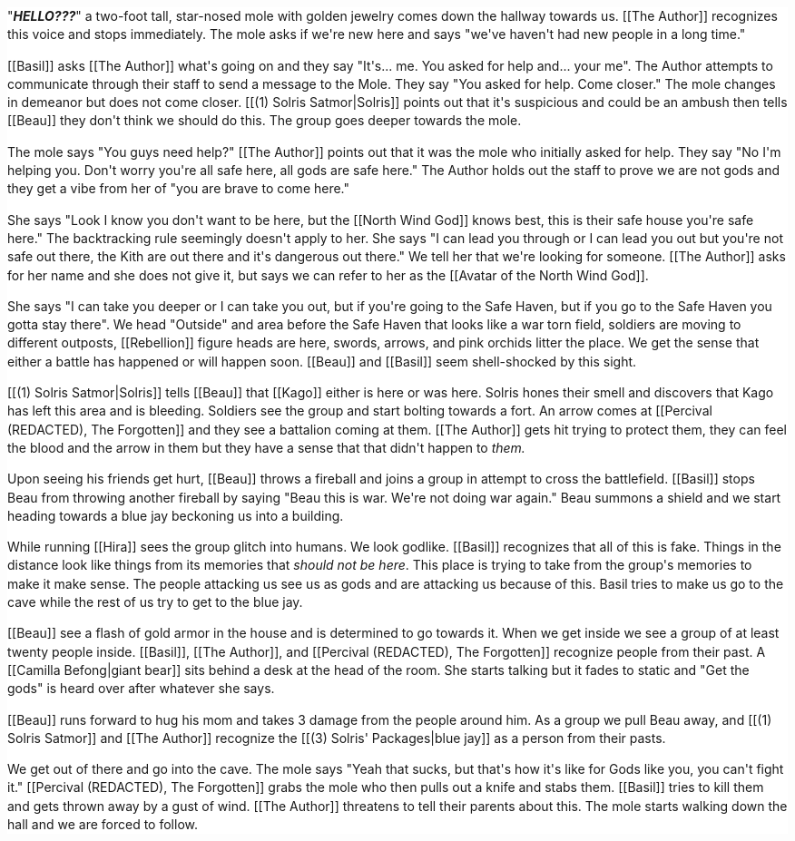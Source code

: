 "***HELLO???***" a two-foot tall, star-nosed mole with golden jewelry comes down the hallway towards us. [[The Author]] recognizes this voice and stops immediately. The mole asks if we're new here and says "we've haven't had new people in a long time." 

[[Basil]] asks [[The Author]] what's going on and they say "It's... me. You asked for help and... your me". The Author attempts to communicate through their staff to send a message to the Mole. They say "You asked for help. Come closer." The mole changes in demeanor but does not come closer. [[(1) Solris Satmor|Solris]] points out that it's suspicious and could be an ambush then tells [[Beau]] they don't think we should do this. The group goes deeper towards the mole. 

The mole says "You guys need help?" [[The Author]] points out that it was the mole who initially asked for help. They say "No I'm helping you. Don't worry you're all safe here, all gods are safe here." The Author holds out the staff to prove we are not gods and they get a vibe from her of "you are brave to come here."

She says "Look I know you don't want to be here, but the [[North Wind God]] knows best, this is their safe house you're safe here." The backtracking rule seemingly doesn't apply to her. She says "I can lead you through or I can lead you out but you're not safe out there, the Kith are out there and it's dangerous out there." We tell her that we're looking for someone. [[The Author]] asks for her name and she does not give it, but says we can refer to her as the [[Avatar of the North Wind God]].

She says "I can take you deeper or I can take you out, but if you're going to the Safe Haven, but if you go to the Safe Haven you gotta stay there". We head "Outside" and area before the Safe Haven that looks like a war torn field, soldiers are moving to different outposts, [[Rebellion]] figure heads are here, swords, arrows, and pink orchids litter the place. We get the sense that either a battle has happened or will happen soon. [[Beau]] and [[Basil]] seem shell-shocked by this sight. 

[[(1) Solris Satmor|Solris]] tells [[Beau]] that [[Kago]] either is here or was here. Solris hones their smell and discovers that Kago has left this area and is bleeding. Soldiers see the group and start bolting towards a fort. An arrow comes at [[Percival (REDACTED), The Forgotten]] and they see a battalion coming at them. [[The Author]] gets hit trying to protect them, they can feel the blood and the arrow in them but they have a sense that that didn't happen to *them.*

Upon seeing his friends get hurt, [[Beau]] throws a fireball and joins a group in attempt to cross the battlefield. [[Basil]] stops Beau from throwing another fireball by saying "Beau this is war. We're not doing war again." Beau summons a shield and we start heading towards a blue jay beckoning us into a building.

While running [[Hira]] sees the group glitch into humans. We look godlike. [[Basil]] recognizes that all of this is fake. Things in the distance look like things from its memories that *should not be here*. This place is trying to take from the group's memories to make it make sense. The people attacking us see us as gods and are attacking us because of this. Basil tries to make us go to the cave while the rest of us try to get to the blue jay. 

[[Beau]] see a flash of gold armor in the house and is determined to go towards it. When we get inside we see a group of at least twenty people inside. [[Basil]], [[The Author]], and [[Percival (REDACTED), The Forgotten]] recognize people from their past. A [[Camilla Befong|giant bear]] sits behind a desk at the head of the room. She starts talking but it fades to static and "Get the gods" is heard over after whatever she says.

[[Beau]] runs forward to hug his mom and takes 3 damage from the people around him. As a group we pull Beau away, and [[(1) Solris Satmor]] and [[The Author]] recognize the [[(3) Solris' Packages|blue jay]] as a person from their pasts.

We get out of there and go into the cave. The mole says "Yeah that sucks, but that's how it's like for Gods like you, you can't fight it." [[Percival (REDACTED), The Forgotten]] grabs the mole who then pulls out a knife and stabs them. [[Basil]] tries to kill them and gets thrown away by a gust of wind. [[The Author]] threatens to tell their parents about this. The mole starts walking down the hall and we are forced to follow.
